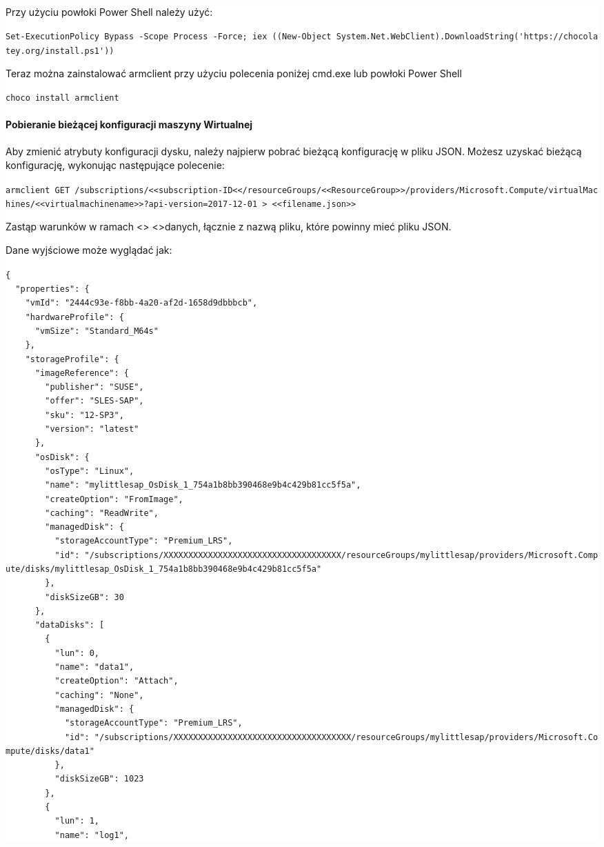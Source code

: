 Przy użyciu powłoki Power Shell należy użyć:

```
Set-ExecutionPolicy Bypass -Scope Process -Force; iex ((New-Object System.Net.WebClient).DownloadString('https://chocolatey.org/install.ps1'))
```

Teraz można zainstalować armclient przy użyciu polecenia poniżej cmd.exe lub powłoki Power Shell

```
choco install armclient
```

#### <a name="getting-your-current-vm-configuration"></a>Pobieranie bieżącej konfiguracji maszyny Wirtualnej
Aby zmienić atrybuty konfiguracji dysku, należy najpierw pobrać bieżącą konfigurację w pliku JSON. Możesz uzyskać bieżącą konfigurację, wykonując następujące polecenie:

```
armclient GET /subscriptions/<<subscription-ID<</resourceGroups/<<ResourceGroup>>/providers/Microsoft.Compute/virtualMachines/<<virtualmachinename>>?api-version=2017-12-01 > <<filename.json>>
```
Zastąp warunków w ramach <> <>danych, łącznie z nazwą pliku, które powinny mieć pliku JSON.

Dane wyjściowe może wyglądać jak:

```
{
  "properties": {
    "vmId": "2444c93e-f8bb-4a20-af2d-1658d9dbbbcb",
    "hardwareProfile": {
      "vmSize": "Standard_M64s"
    },
    "storageProfile": {
      "imageReference": {
        "publisher": "SUSE",
        "offer": "SLES-SAP",
        "sku": "12-SP3",
        "version": "latest"
      },
      "osDisk": {
        "osType": "Linux",
        "name": "mylittlesap_OsDisk_1_754a1b8bb390468e9b4c429b81cc5f5a",
        "createOption": "FromImage",
        "caching": "ReadWrite",
        "managedDisk": {
          "storageAccountType": "Premium_LRS",
          "id": "/subscriptions/XXXXXXXXXXXXXXXXXXXXXXXXXXXXXXXXXXXX/resourceGroups/mylittlesap/providers/Microsoft.Compute/disks/mylittlesap_OsDisk_1_754a1b8bb390468e9b4c429b81cc5f5a"
        },
        "diskSizeGB": 30
      },
      "dataDisks": [
        {
          "lun": 0,
          "name": "data1",
          "createOption": "Attach",
          "caching": "None",
          "managedDisk": {
            "storageAccountType": "Premium_LRS",
            "id": "/subscriptions/XXXXXXXXXXXXXXXXXXXXXXXXXXXXXXXXXXXX/resourceGroups/mylittlesap/providers/Microsoft.Compute/disks/data1"
          },
          "diskSizeGB": 1023
        },
        {
          "lun": 1,
          "name": "log1",
```